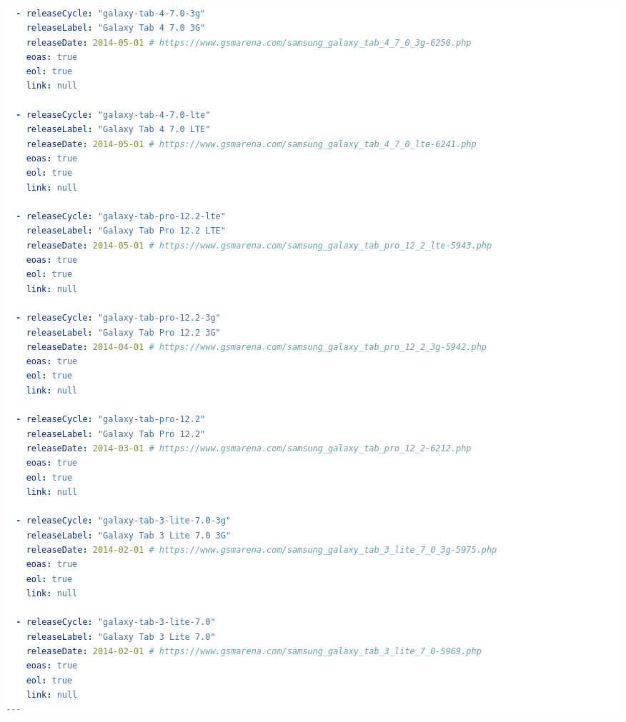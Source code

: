 ```yaml
  - releaseCycle: "galaxy-tab-4-7.0-3g"
    releaseLabel: "Galaxy Tab 4 7.0 3G"
    releaseDate: 2014-05-01 # https://www.gsmarena.com/samsung_galaxy_tab_4_7_0_3g-6250.php
    eoas: true
    eol: true
    link: null

  - releaseCycle: "galaxy-tab-4-7.0-lte"
    releaseLabel: "Galaxy Tab 4 7.0 LTE"
    releaseDate: 2014-05-01 # https://www.gsmarena.com/samsung_galaxy_tab_4_7_0_lte-6241.php
    eoas: true
    eol: true
    link: null

  - releaseCycle: "galaxy-tab-pro-12.2-lte"
    releaseLabel: "Galaxy Tab Pro 12.2 LTE"
    releaseDate: 2014-05-01 # https://www.gsmarena.com/samsung_galaxy_tab_pro_12_2_lte-5943.php
    eoas: true
    eol: true
    link: null

  - releaseCycle: "galaxy-tab-pro-12.2-3g"
    releaseLabel: "Galaxy Tab Pro 12.2 3G"
    releaseDate: 2014-04-01 # https://www.gsmarena.com/samsung_galaxy_tab_pro_12_2_3g-5942.php
    eoas: true
    eol: true
    link: null

  - releaseCycle: "galaxy-tab-pro-12.2"
    releaseLabel: "Galaxy Tab Pro 12.2"
    releaseDate: 2014-03-01 # https://www.gsmarena.com/samsung_galaxy_tab_pro_12_2-6212.php
    eoas: true
    eol: true
    link: null

  - releaseCycle: "galaxy-tab-3-lite-7.0-3g"
    releaseLabel: "Galaxy Tab 3 Lite 7.0 3G"
    releaseDate: 2014-02-01 # https://www.gsmarena.com/samsung_galaxy_tab_3_lite_7_0_3g-5975.php
    eoas: true
    eol: true
    link: null

  - releaseCycle: "galaxy-tab-3-lite-7.0"
    releaseLabel: "Galaxy Tab 3 Lite 7.0"
    releaseDate: 2014-02-01 # https://www.gsmarena.com/samsung_galaxy_tab_3_lite_7_0-5969.php
    eoas: true
    eol: true
    link: null
---
```

